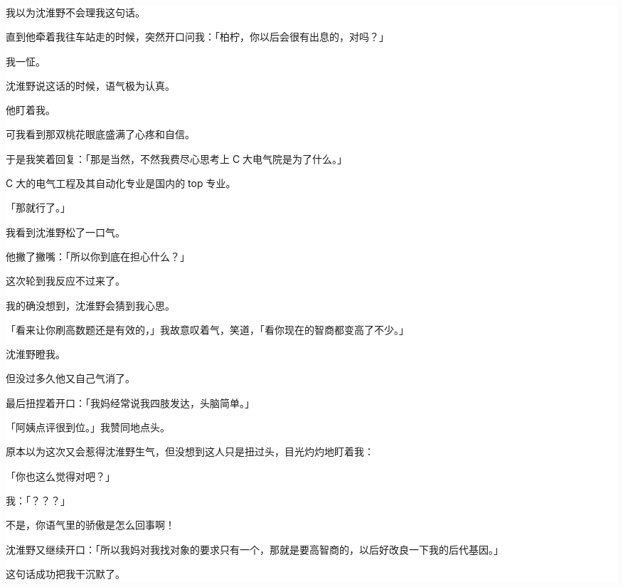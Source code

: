 
我以为沈淮野不会理我这句话。


直到他牵着我往车站走的时候，突然开口问我：「柏柠，你以后会很有出息的，对吗？」


我一怔。


沈淮野说这话的时候，语气极为认真。


他盯着我。


可我看到那双桃花眼底盛满了心疼和自信。


于是我笑着回复：「那是当然，不然我费尽心思考上 C 大电气院是为了什么。」


C 大的电气工程及其自动化专业是国内的 top 专业。


「那就行了。」


我看到沈淮野松了一口气。


他撇了撇嘴：「所以你到底在担心什么？」


这次轮到我反应不过来了。


我的确没想到，沈淮野会猜到我心思。


「看来让你刷高数题还是有效的，」我故意叹着气，笑道，「看你现在的智商都变高了不少。」


沈淮野瞪我。


但没过多久他又自己气消了。


最后扭捏着开口：「我妈经常说我四肢发达，头脑简单。」


「阿姨点评很到位。」我赞同地点头。


原本以为这次又会惹得沈淮野生气，但没想到这人只是扭过头，目光灼灼地盯着我：


「你也这么觉得对吧？」


我：「？？？」


不是，你语气里的骄傲是怎么回事啊！


沈淮野又继续开口：「所以我妈对我找对象的要求只有一个，那就是要高智商的，以后好改良一下我的后代基因。」


这句话成功把我干沉默了。

